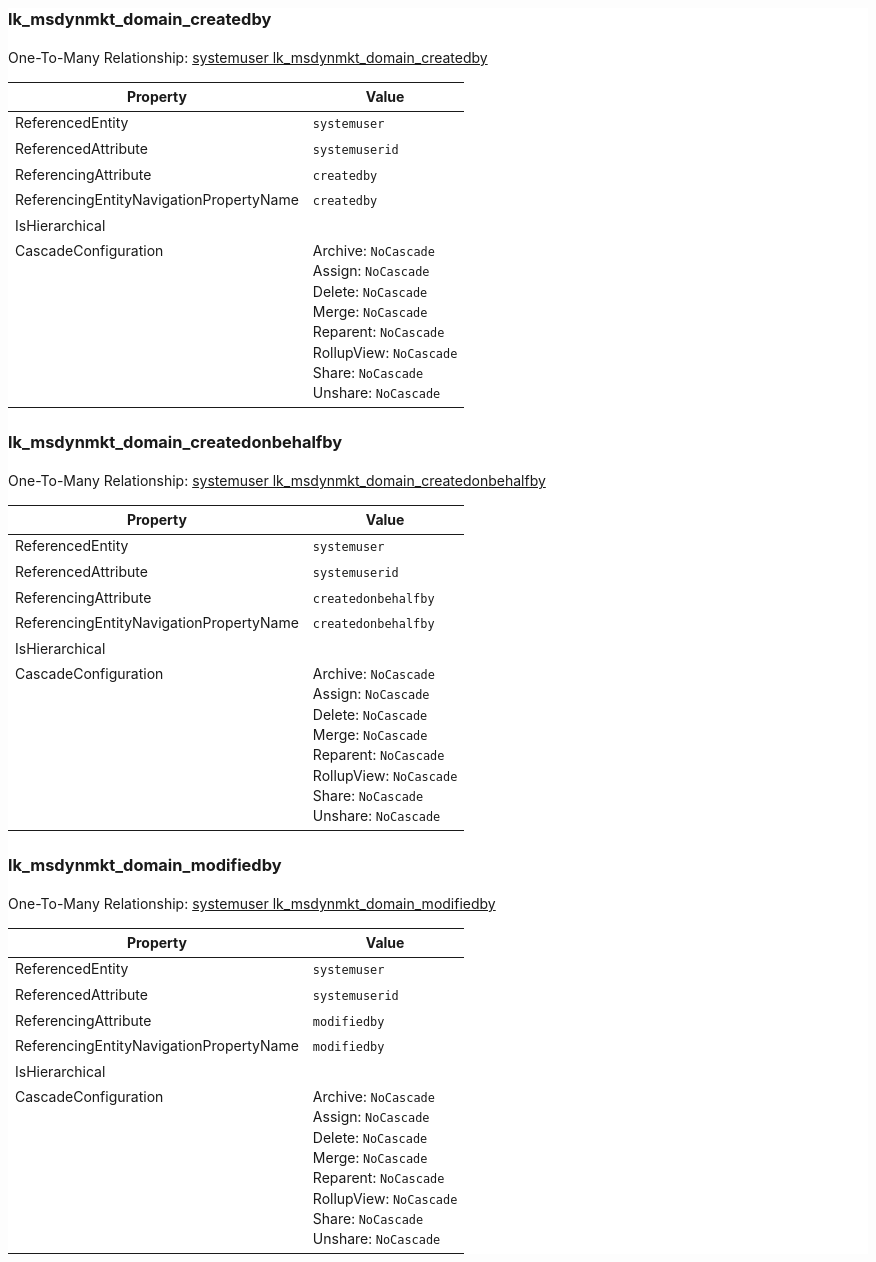 ### <a name="BKMK_lk_msdynmkt_domain_createdby"></a> lk_msdynmkt_domain_createdby

One-To-Many Relationship: [systemuser lk_msdynmkt_domain_createdby](systemuser.md#BKMK_lk_msdynmkt_domain_createdby)

|Property|Value|
|---|---|
|ReferencedEntity|`systemuser`|
|ReferencedAttribute|`systemuserid`|
|ReferencingAttribute|`createdby`|
|ReferencingEntityNavigationPropertyName|`createdby`|
|IsHierarchical||
|CascadeConfiguration|Archive: `NoCascade`<br />Assign: `NoCascade`<br />Delete: `NoCascade`<br />Merge: `NoCascade`<br />Reparent: `NoCascade`<br />RollupView: `NoCascade`<br />Share: `NoCascade`<br />Unshare: `NoCascade`|

### <a name="BKMK_lk_msdynmkt_domain_createdonbehalfby"></a> lk_msdynmkt_domain_createdonbehalfby

One-To-Many Relationship: [systemuser lk_msdynmkt_domain_createdonbehalfby](systemuser.md#BKMK_lk_msdynmkt_domain_createdonbehalfby)

|Property|Value|
|---|---|
|ReferencedEntity|`systemuser`|
|ReferencedAttribute|`systemuserid`|
|ReferencingAttribute|`createdonbehalfby`|
|ReferencingEntityNavigationPropertyName|`createdonbehalfby`|
|IsHierarchical||
|CascadeConfiguration|Archive: `NoCascade`<br />Assign: `NoCascade`<br />Delete: `NoCascade`<br />Merge: `NoCascade`<br />Reparent: `NoCascade`<br />RollupView: `NoCascade`<br />Share: `NoCascade`<br />Unshare: `NoCascade`|

### <a name="BKMK_lk_msdynmkt_domain_modifiedby"></a> lk_msdynmkt_domain_modifiedby

One-To-Many Relationship: [systemuser lk_msdynmkt_domain_modifiedby](systemuser.md#BKMK_lk_msdynmkt_domain_modifiedby)

|Property|Value|
|---|---|
|ReferencedEntity|`systemuser`|
|ReferencedAttribute|`systemuserid`|
|ReferencingAttribute|`modifiedby`|
|ReferencingEntityNavigationPropertyName|`modifiedby`|
|IsHierarchical||
|CascadeConfiguration|Archive: `NoCascade`<br />Assign: `NoCascade`<br />Delete: `NoCascade`<br />Merge: `NoCascade`<br />Reparent: `NoCascade`<br />RollupView: `NoCascade`<br />Share: `NoCascade`<br />Unshare: `NoCascade`|
